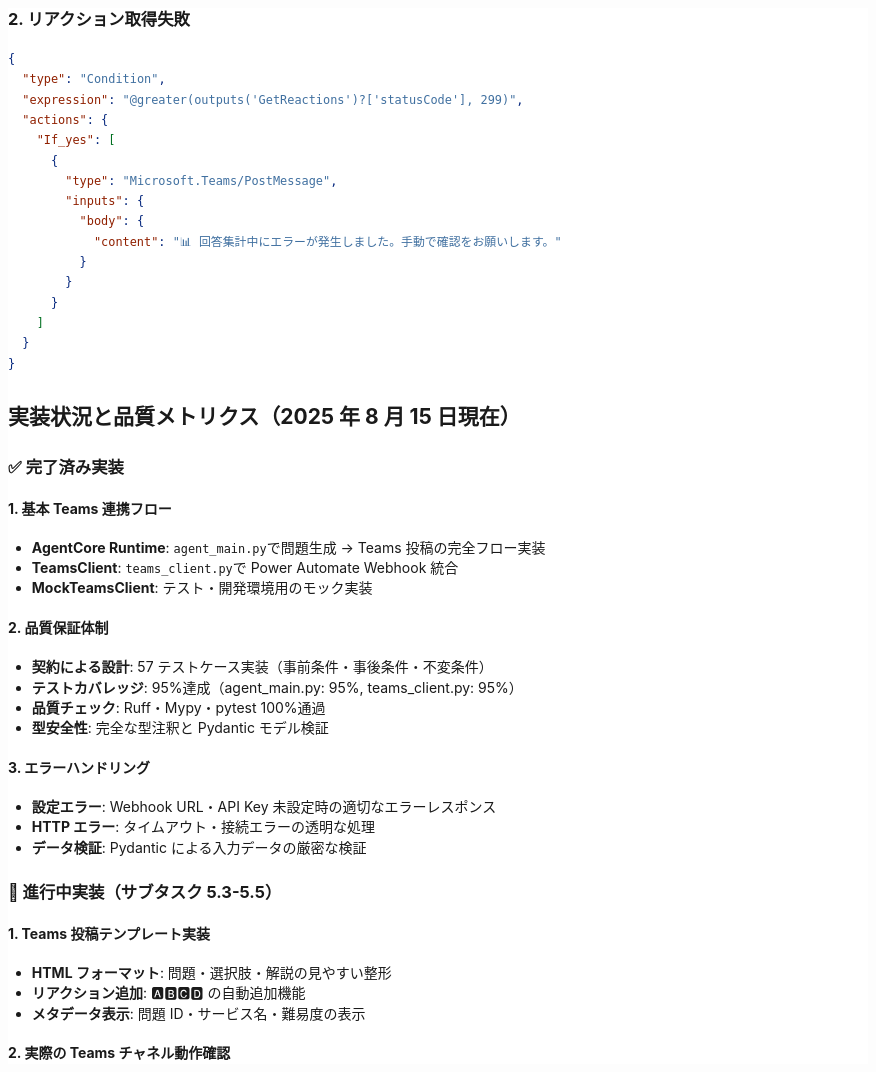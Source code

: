 ### 2. リアクション取得失敗

```json
{
  "type": "Condition",
  "expression": "@greater(outputs('GetReactions')?['statusCode'], 299)",
  "actions": {
    "If_yes": [
      {
        "type": "Microsoft.Teams/PostMessage",
        "inputs": {
          "body": {
            "content": "📊 回答集計中にエラーが発生しました。手動で確認をお願いします。"
          }
        }
      }
    ]
  }
}
```

## 実装状況と品質メトリクス（2025 年 8 月 15 日現在）

### ✅ 完了済み実装

#### 1. 基本 Teams 連携フロー

- **AgentCore Runtime**: `agent_main.py`で問題生成 → Teams 投稿の完全フロー実装
- **TeamsClient**: `teams_client.py`で Power Automate Webhook 統合
- **MockTeamsClient**: テスト・開発環境用のモック実装

#### 2. 品質保証体制

- **契約による設計**: 57 テストケース実装（事前条件・事後条件・不変条件）
- **テストカバレッジ**: 95%達成（agent_main.py: 95%, teams_client.py: 95%）
- **品質チェック**: Ruff・Mypy・pytest 100%通過
- **型安全性**: 完全な型注釈と Pydantic モデル検証

#### 3. エラーハンドリング

- **設定エラー**: Webhook URL・API Key 未設定時の適切なエラーレスポンス
- **HTTP エラー**: タイムアウト・接続エラーの透明な処理
- **データ検証**: Pydantic による入力データの厳密な検証

### 🔄 進行中実装（サブタスク 5.3-5.5）

#### 1. Teams 投稿テンプレート実装

- **HTML フォーマット**: 問題・選択肢・解説の見やすい整形
- **リアクション追加**: 🅰️🅱️🅲️🅳️ の自動追加機能
- **メタデータ表示**: 問題 ID・サービス名・難易度の表示

#### 2. 実際の Teams チャネル動作確認
